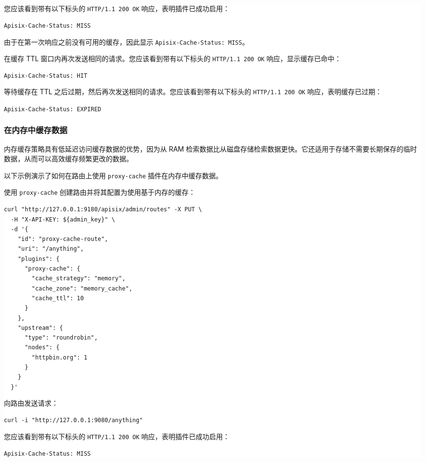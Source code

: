 您应该看到带有以下标头的 `HTTP/1.1 200 OK` 响应，表明插件已成功启用：

```text
Apisix-Cache-Status: MISS
```

由于在第一次响应之前没有可用的缓存，因此显示 `Apisix-Cache-Status: MISS`。

在缓存 TTL 窗口内再次发送相同的请求。您应该看到带有以下标头的 `HTTP/1.1 200 OK` 响应，显示缓存已命中：

```text
Apisix-Cache-Status: HIT
```

等待缓存在 TTL 之后过期，然后再次发送相同的请求。您应该看到带有以下标头的 `HTTP/1.1 200 OK` 响应，表明缓存已过期：

```text
Apisix-Cache-Status: EXPIRED
```

### 在内存中缓存数据

内存缓存策略具有低延迟访问缓存数据的优势，因为从 RAM 检索数据比从磁盘存储检索数据更快。它还适用于存储不需要长期保存的临时数据，从而可以高效缓存频繁更改的数据。

以下示例演示了如何在路由上使用 `proxy-cache` 插件在内存中缓存数据。

使用 `proxy-cache` 创建路由并将其配置为使用基于内存的缓存：

```shell
curl "http://127.0.0.1:9180/apisix/admin/routes" -X PUT \
  -H "X-API-KEY: ${admin_key}" \
  -d '{
    "id": "proxy-cache-route",
    "uri": "/anything",
    "plugins": {
      "proxy-cache": {
        "cache_strategy": "memory",
        "cache_zone": "memory_cache",
        "cache_ttl": 10
      }
    },
    "upstream": {
      "type": "roundrobin",
      "nodes": {
        "httpbin.org": 1
      }
    }
  }'
```

向路由发送请求：

```shell
curl -i "http://127.0.0.1:9080/anything"
```

您应该看到带有以下标头的 `HTTP/1.1 200 OK` 响应，表明插件已成功启用：

```text
Apisix-Cache-Status: MISS
```

